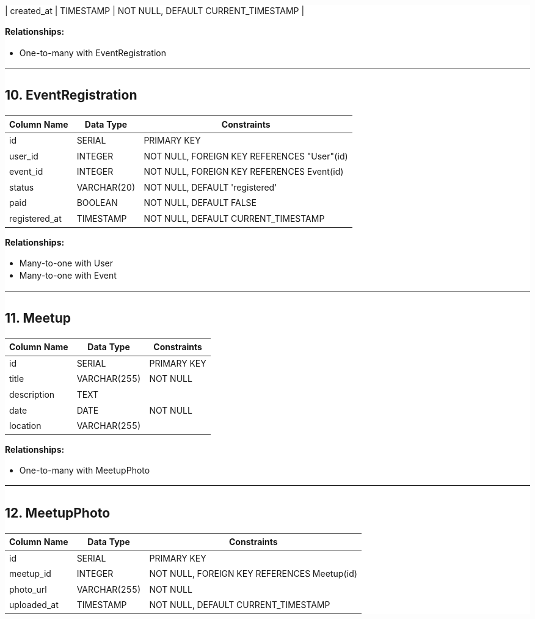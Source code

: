| created_at               | TIMESTAMP     | NOT NULL, DEFAULT CURRENT_TIMESTAMP         |

**Relationships:**
- One-to-many with EventRegistration

---

## 10. EventRegistration
| Column Name         | Data Type      | Constraints                                 |
|---------------------|---------------|---------------------------------------------|
| id                  | SERIAL        | PRIMARY KEY                                 |
| user_id             | INTEGER       | NOT NULL, FOREIGN KEY REFERENCES "User"(id) |
| event_id            | INTEGER       | NOT NULL, FOREIGN KEY REFERENCES Event(id)  |
| status              | VARCHAR(20)   | NOT NULL, DEFAULT 'registered'              |
| paid                | BOOLEAN       | NOT NULL, DEFAULT FALSE                     |
| registered_at       | TIMESTAMP     | NOT NULL, DEFAULT CURRENT_TIMESTAMP         |

**Relationships:**
- Many-to-one with User
- Many-to-one with Event

---

## 11. Meetup
| Column Name         | Data Type      | Constraints                                 |
|---------------------|---------------|---------------------------------------------|
| id                  | SERIAL        | PRIMARY KEY                                 |
| title               | VARCHAR(255)  | NOT NULL                                    |
| description         | TEXT          |                                             |
| date                | DATE          | NOT NULL                                    |
| location            | VARCHAR(255)  |                                             |

**Relationships:**
- One-to-many with MeetupPhoto

---

## 12. MeetupPhoto
| Column Name         | Data Type      | Constraints                                 |
|---------------------|---------------|---------------------------------------------|
| id                  | SERIAL        | PRIMARY KEY                                 |
| meetup_id           | INTEGER       | NOT NULL, FOREIGN KEY REFERENCES Meetup(id) |
| photo_url           | VARCHAR(255)  | NOT NULL                                    |
| uploaded_at         | TIMESTAMP     | NOT NULL, DEFAULT CURRENT_TIMESTAMP         |
